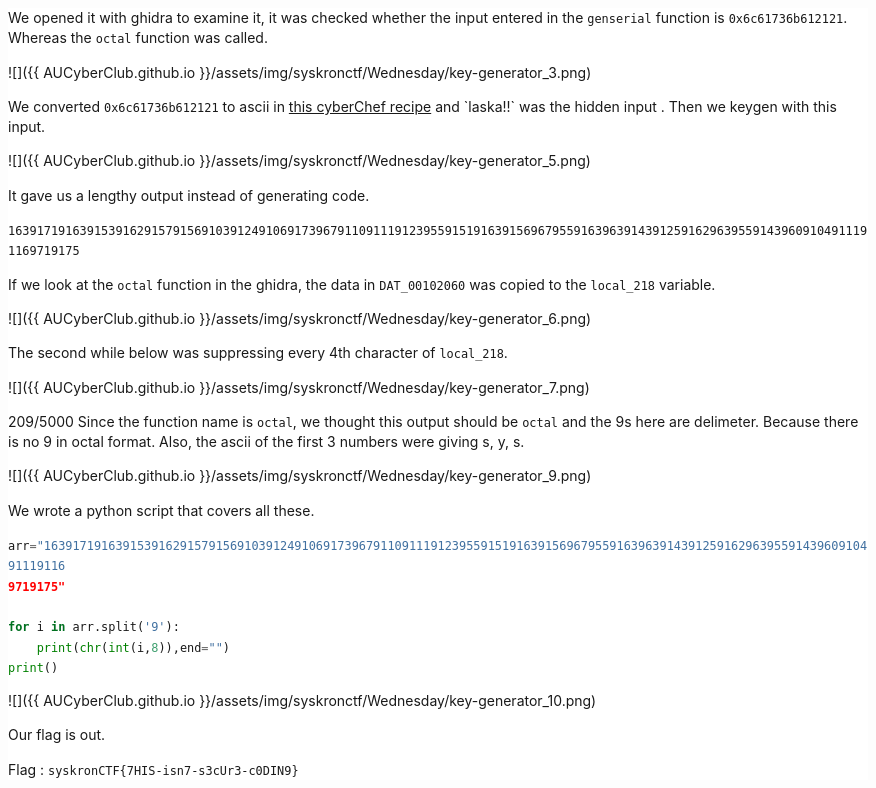We opened it with ghidra to examine it, it was checked whether the input entered in the `genserial` function is `0x6c61736b612121`.
Whereas the `octal` function was called.


![]({{ AUCyberClub.github.io }}/assets/img/syskronctf/Wednesday/key-generator_3.png)

We converted `0x6c61736b612121` to ascii in [this cyberChef recipe](https://gchq.github.io/CyberChef/#recipe=From_Hex('Auto')&input=NmMKNjEKNzMKNmIKNjEKMjEKMjE) 
and `laska!!` was the hidden input . 
Then we keygen with this input.


![]({{ AUCyberClub.github.io }}/assets/img/syskronctf/Wednesday/key-generator_5.png)

It gave us a lengthy output instead of generating code.
~~~
1639171916391539162915791569103912491069173967911091119123955915191639156967955916396391439125916296395591439609104911191169719175
~~~


If we look at the `octal` function in the ghidra, the data in `DAT_00102060` was copied to the `local_218` variable.

![]({{ AUCyberClub.github.io }}/assets/img/syskronctf/Wednesday/key-generator_6.png)

The second while below was suppressing every 4th character of `local_218`.

![]({{ AUCyberClub.github.io }}/assets/img/syskronctf/Wednesday/key-generator_7.png)


209/5000
Since the function name is `octal`, we thought this output should be `octal` and the 9s here are delimeter. 
Because there is no 9 in octal format. Also, the ascii of the first 3 numbers were giving s, y, s.


![]({{ AUCyberClub.github.io }}/assets/img/syskronctf/Wednesday/key-generator_9.png)

We wrote a python script that covers all these.

~~~ python
arr="163917191639153916291579156910391249106917396791109111912395591519163915696795591639639143912591629639559143960910491119116
9719175"

for i in arr.split('9'):
	print(chr(int(i,8)),end="")
print()
~~~ 
![]({{ AUCyberClub.github.io }}/assets/img/syskronctf/Wednesday/key-generator_10.png)

Our flag is out.

Flag : `syskronCTF{7HIS-isn7-s3cUr3-c0DIN9}`
